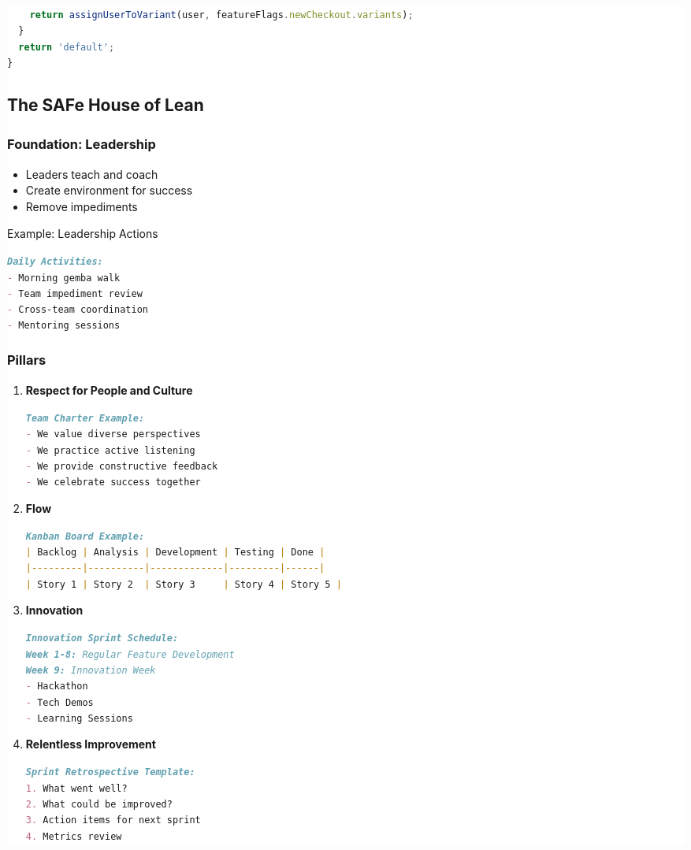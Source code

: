 ```javascript
    return assignUserToVariant(user, featureFlags.newCheckout.variants);
  }
  return 'default';
}
```

## The SAFe House of Lean

### Foundation: Leadership
- Leaders teach and coach
- Create environment for success
- Remove impediments

Example: Leadership Actions
```markdown
Daily Activities:
- Morning gemba walk
- Team impediment review
- Cross-team coordination
- Mentoring sessions
```

### Pillars

1. **Respect for People and Culture**
   ```markdown
   Team Charter Example:
   - We value diverse perspectives
   - We practice active listening
   - We provide constructive feedback
   - We celebrate success together
   ```

2. **Flow**
   ```markdown
   Kanban Board Example:
   | Backlog | Analysis | Development | Testing | Done |
   |---------|----------|-------------|---------|------|
   | Story 1 | Story 2  | Story 3     | Story 4 | Story 5 |
   ```

3. **Innovation**
   ```markdown
   Innovation Sprint Schedule:
   Week 1-8: Regular Feature Development
   Week 9: Innovation Week
   - Hackathon
   - Tech Demos
   - Learning Sessions
   ```

4. **Relentless Improvement**
   ```markdown
   Sprint Retrospective Template:
   1. What went well?
   2. What could be improved?
   3. Action items for next sprint
   4. Metrics review
   ```
